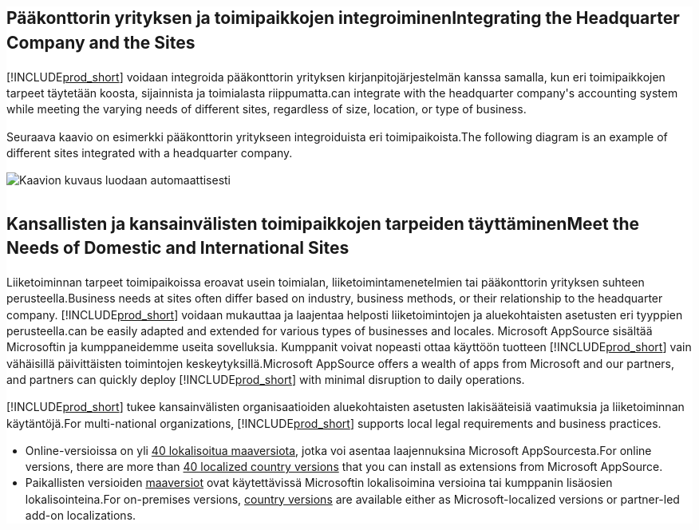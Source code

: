 ## <a name="integrating-the-headquarter-company-and-the-sites"></a><span data-ttu-id="2dd10-109">Pääkonttorin yrityksen ja toimipaikkojen integroiminen</span><span class="sxs-lookup"><span data-stu-id="2dd10-109">Integrating the Headquarter Company and the Sites</span></span>

[!INCLUDE[prod_short](includes/prod_short.md)] <span data-ttu-id="2dd10-110">voidaan integroida pääkonttorin yrityksen kirjanpitojärjestelmän kanssa samalla, kun eri toimipaikkojen tarpeet täytetään koosta, sijainnista ja toimialasta riippumatta.</span><span class="sxs-lookup"><span data-stu-id="2dd10-110">can integrate with the headquarter company's accounting system while meeting the varying needs of different sites, regardless of size, location, or type of business.</span></span>

<span data-ttu-id="2dd10-111">Seuraava kaavio on esimerkki pääkonttorin yritykseen integroiduista eri toimipaikoista.</span><span class="sxs-lookup"><span data-stu-id="2dd10-111">The following diagram is an example of different sites integrated with a headquarter company.</span></span>

![Kaavion kuvaus luodaan automaattisesti](media/multisite-headquarter-sites.png)

## <a name="meet-the-needs-of-domestic-and-international-sites"></a><span data-ttu-id="2dd10-113">Kansallisten ja kansainvälisten toimipaikkojen tarpeiden täyttäminen</span><span class="sxs-lookup"><span data-stu-id="2dd10-113">Meet the Needs of Domestic and International Sites</span></span>

<span data-ttu-id="2dd10-114">Liiketoiminnan tarpeet toimipaikoissa eroavat usein toimialan, liiketoimintamenetelmien tai pääkonttorin yrityksen suhteen perusteella.</span><span class="sxs-lookup"><span data-stu-id="2dd10-114">Business needs at sites often differ based on industry, business methods, or their relationship to the headquarter company.</span></span> [!INCLUDE[prod_short](includes/prod_short.md)] <span data-ttu-id="2dd10-115">voidaan mukauttaa ja laajentaa helposti liiketoimintojen ja aluekohtaisten asetusten eri tyyppien perusteella.</span><span class="sxs-lookup"><span data-stu-id="2dd10-115">can be easily adapted and extended for various types of businesses and locales.</span></span> <span data-ttu-id="2dd10-116">Microsoft AppSource sisältää Microsoftin ja kumppaneidemme useita sovelluksia. Kumppanit voivat nopeasti ottaa käyttöön tuotteen [!INCLUDE[prod_short](includes/prod_short.md)] vain vähäisillä päivittäisten toimintojen keskeytyksillä.</span><span class="sxs-lookup"><span data-stu-id="2dd10-116">Microsoft AppSource offers a wealth of apps from Microsoft and our partners, and partners can quickly deploy [!INCLUDE[prod_short](includes/prod_short.md)] with minimal disruption to daily operations.</span></span>

<span data-ttu-id="2dd10-117">[!INCLUDE[prod_short](includes/prod_short.md)] tukee kansainvälisten organisaatioiden aluekohtaisten asetusten lakisääteisiä vaatimuksia ja liiketoiminnan käytäntöjä.</span><span class="sxs-lookup"><span data-stu-id="2dd10-117">For multi-national organizations, [!INCLUDE[prod_short](includes/prod_short.md)] supports local legal requirements and business practices.</span></span>

* <span data-ttu-id="2dd10-118">Online-versioissa on yli [40 lokalisoitua maaversiota](https://docs.microsoft.com/dynamics365/business-central/dev-itpro/compliance/apptest-countries-and-translations?toc=/dynamics365/business-central/toc.json), jotka voi asentaa laajennuksina Microsoft AppSourcesta.</span><span class="sxs-lookup"><span data-stu-id="2dd10-118">For online versions, there are more than [40 localized country versions](https://docs.microsoft.com/dynamics365/business-central/dev-itpro/compliance/apptest-countries-and-translations?toc=/dynamics365/business-central/toc.json) that you can install as extensions from Microsoft AppSource.</span></span>  
* <span data-ttu-id="2dd10-119">Paikallisten versioiden [maaversiot](https://docs.microsoft.com/azure/architecture/solution-ideas/articles/business-central) ovat käytettävissä Microsoftin lokalisoimina versioina tai kumppanin lisäosien lokalisointeina.</span><span class="sxs-lookup"><span data-stu-id="2dd10-119">For on-premises versions, [country versions](https://docs.microsoft.com/azure/architecture/solution-ideas/articles/business-central) are available either as Microsoft-localized versions or partner-led add-on localizations.</span></span>
